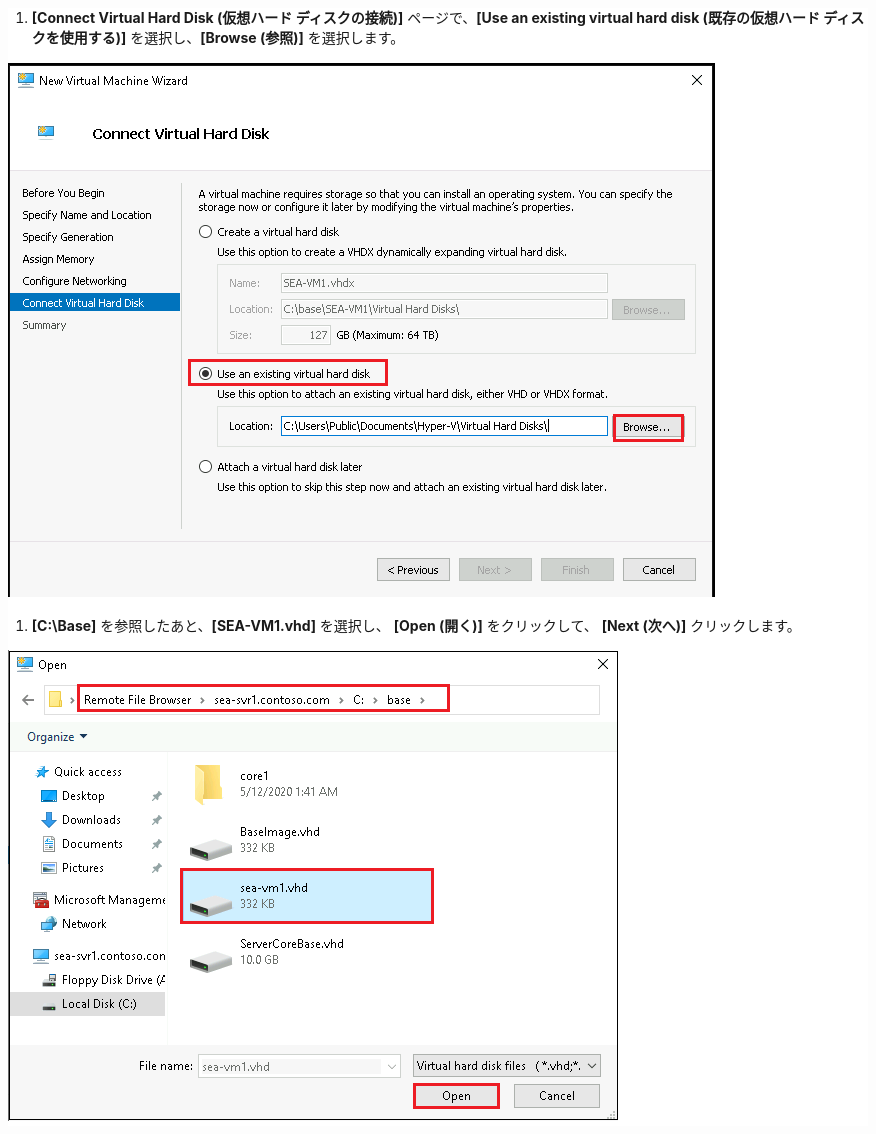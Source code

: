 
1.  **[Connect Virtual Hard Disk (仮想ハード ディスクの接続)]** ページで、**[Use an existing virtual hard disk (既存の仮想ハード ディスクを使用する)]** を選択し、**[Browse (参照)]** を選択します。

   ![AZ-800_Lab5_12](./media/AZ-800_Lab5_12.png)

   

1.  **[C:\Base]** を参照したあと、**[SEA-VM1.vhd]** を選択し、 **[Open (開く)]** をクリックして、 **[Next (次へ)]** クリックします。

   ![AZ-800_Lab5_13](./media/AZ-800_Lab5_13.png)
